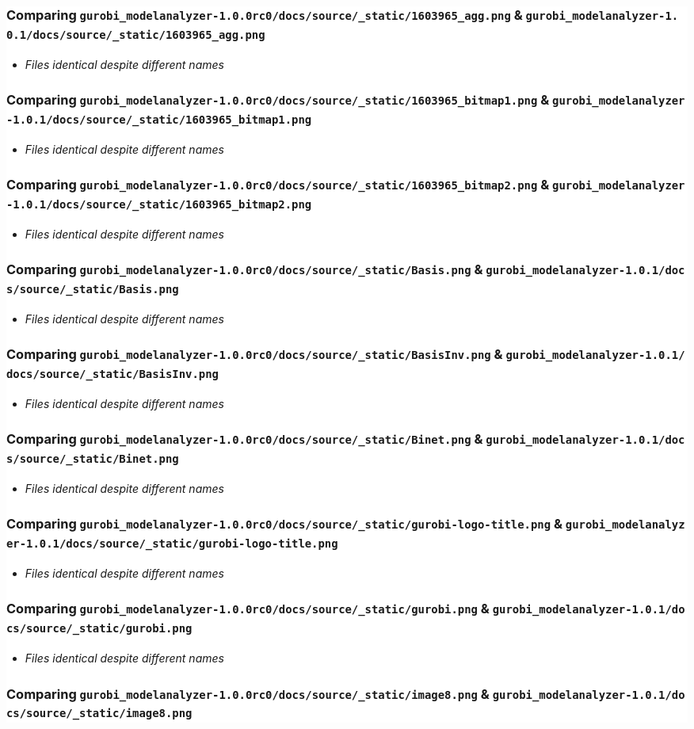 ### Comparing `gurobi_modelanalyzer-1.0.0rc0/docs/source/_static/1603965_agg.png` & `gurobi_modelanalyzer-1.0.1/docs/source/_static/1603965_agg.png`

 * *Files identical despite different names*

### Comparing `gurobi_modelanalyzer-1.0.0rc0/docs/source/_static/1603965_bitmap1.png` & `gurobi_modelanalyzer-1.0.1/docs/source/_static/1603965_bitmap1.png`

 * *Files identical despite different names*

### Comparing `gurobi_modelanalyzer-1.0.0rc0/docs/source/_static/1603965_bitmap2.png` & `gurobi_modelanalyzer-1.0.1/docs/source/_static/1603965_bitmap2.png`

 * *Files identical despite different names*

### Comparing `gurobi_modelanalyzer-1.0.0rc0/docs/source/_static/Basis.png` & `gurobi_modelanalyzer-1.0.1/docs/source/_static/Basis.png`

 * *Files identical despite different names*

### Comparing `gurobi_modelanalyzer-1.0.0rc0/docs/source/_static/BasisInv.png` & `gurobi_modelanalyzer-1.0.1/docs/source/_static/BasisInv.png`

 * *Files identical despite different names*

### Comparing `gurobi_modelanalyzer-1.0.0rc0/docs/source/_static/Binet.png` & `gurobi_modelanalyzer-1.0.1/docs/source/_static/Binet.png`

 * *Files identical despite different names*

### Comparing `gurobi_modelanalyzer-1.0.0rc0/docs/source/_static/gurobi-logo-title.png` & `gurobi_modelanalyzer-1.0.1/docs/source/_static/gurobi-logo-title.png`

 * *Files identical despite different names*

### Comparing `gurobi_modelanalyzer-1.0.0rc0/docs/source/_static/gurobi.png` & `gurobi_modelanalyzer-1.0.1/docs/source/_static/gurobi.png`

 * *Files identical despite different names*

### Comparing `gurobi_modelanalyzer-1.0.0rc0/docs/source/_static/image8.png` & `gurobi_modelanalyzer-1.0.1/docs/source/_static/image8.png`
